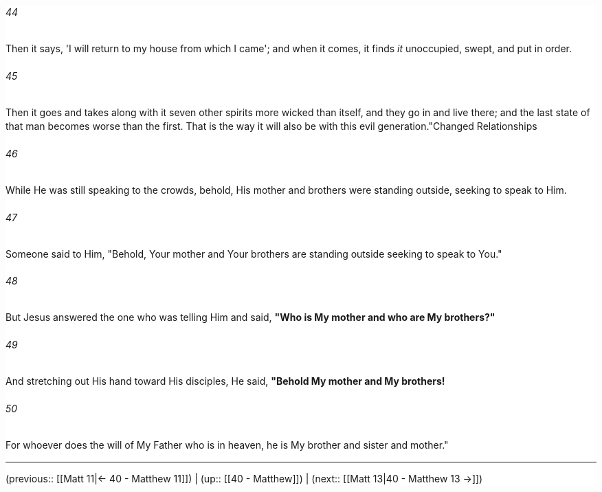 ###### 44 
Then it says, 'I will return to my house from which I came'; and when it comes, it finds _it_ unoccupied, swept, and put in order. 

###### 45 
Then it goes and takes along with it seven other spirits more wicked than itself, and they go in and live there; and the last state of that man becomes worse than the first. That is the way it will also be with this evil generation."Changed Relationships 

###### 46 
While He was still speaking to the crowds, behold, His mother and brothers were standing outside, seeking to speak to Him. 

###### 47 
Someone said to Him, "Behold, Your mother and Your brothers are standing outside seeking to speak to You." 

###### 48 
But Jesus answered the one who was telling Him and said, **"Who is My mother and who are My brothers?"** 

###### 49 
And stretching out His hand toward His disciples, He said, **"Behold My mother and My brothers!** 

###### 50 
For whoever does the will of My Father who is in heaven, he is My brother and sister and mother."

***

(previous:: [[Matt 11|← 40 - Matthew 11]]) | (up:: [[40 - Matthew]]) | (next:: [[Matt 13|40 - Matthew 13 →]])
